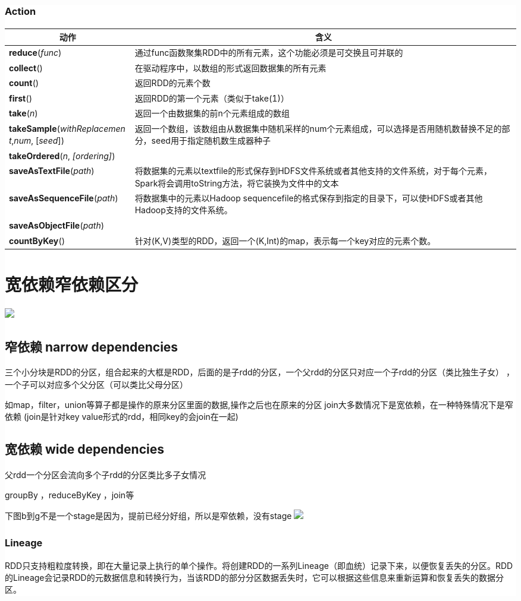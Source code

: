 ### Action

| **动作**                                   | **含义**                                   |
| ---------------------------------------- | ---------------------------------------- |
| **reduce**(*func*)                       | 通过func函数聚集RDD中的所有元素，这个功能必须是可交换且可并联的      |
| **collect**()                            | 在驱动程序中，以数组的形式返回数据集的所有元素                  |
| **count**()                              | 返回RDD的元素个数                               |
| **first**()                              | 返回RDD的第一个元素（类似于take(1)）                  |
| **take**(*n*)                            | 返回一个由数据集的前n个元素组成的数组                      |
| **takeSample**(*withReplacement*,*num*, [*seed*]) | 返回一个数组，该数组由从数据集中随机采样的num个元素组成，可以选择是否用随机数替换不足的部分，seed用于指定随机数生成器种子 |
| **takeOrdered**(*n*, *[ordering]*)       |                                          |
| **saveAsTextFile**(*path*)               | 将数据集的元素以textfile的形式保存到HDFS文件系统或者其他支持的文件系统，对于每个元素，Spark将会调用toString方法，将它装换为文件中的文本 |
| **saveAsSequenceFile**(*path*)           | 将数据集中的元素以Hadoop sequencefile的格式保存到指定的目录下，可以使HDFS或者其他Hadoop支持的文件系统。 |
| **saveAsObjectFile**(*path*)             |                                          |
| **countByKey**()                         | 针对(K,V)类型的RDD，返回一个(K,Int)的map，表示每一个key对应的元素个数。 |



# 宽依赖窄依赖区分

![](http://img.gangtieguo.cn/006tNbRwly1fuhtdoo3nvj30gf087jrt.jpg)

## 窄依赖 narrow dependencies

三个小分块是RDD的分区，组合起来的大框是RDD，后面的是子rdd的分区，一个父rdd的分区只对应一个子rdd的分区（类比独生子女） ，一个子可以对应多个父分区（可以类比父母分区）

如map，filter，union等算子都是操作的原来分区里面的数据,操作之后也在原来的分区 
join大多数情况下是宽依赖，在一种特殊情况下是窄依赖 (join是针对key value形式的rdd，相同key的会join在一起)

## 宽依赖 wide dependencies

父rdd一个分区会流向多个子rdd的分区类比多子女情况

groupBy ，reduceByKey ，join等

下图b到g不是一个stage是因为，提前已经分好组，所以是窄依赖，没有stage 
![](http://img.gangtieguo.cn/006tNbRwly1fuhu3makagj30af05rmxa.jpg)

### Lineage

RDD只支持粗粒度转换，即在大量记录上执行的单个操作。将创建RDD的一系列Lineage（即血统）记录下来，以便恢复丢失的分区。RDD的Lineage会记录RDD的元数据信息和转换行为，当该RDD的部分分区数据丢失时，它可以根据这些信息来重新运算和恢复丢失的数据分区。

